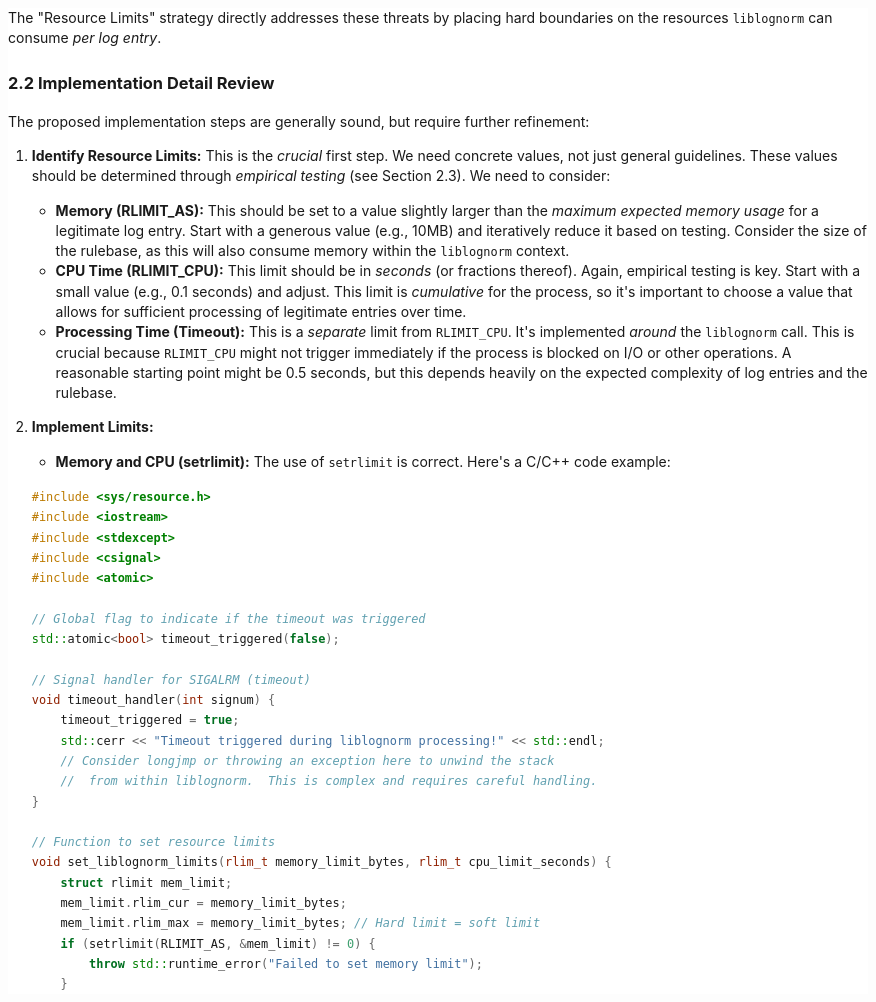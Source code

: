 The "Resource Limits" strategy directly addresses these threats by placing hard boundaries on the resources `liblognorm` can consume *per log entry*.

### 2.2 Implementation Detail Review

The proposed implementation steps are generally sound, but require further refinement:

1.  **Identify Resource Limits:**  This is the *crucial* first step.  We need concrete values, not just general guidelines.  These values should be determined through *empirical testing* (see Section 2.3).  We need to consider:

    *   **Memory (RLIMIT_AS):**  This should be set to a value slightly larger than the *maximum expected memory usage* for a legitimate log entry.  Start with a generous value (e.g., 10MB) and iteratively reduce it based on testing.  Consider the size of the rulebase, as this will also consume memory within the `liblognorm` context.
    *   **CPU Time (RLIMIT_CPU):**  This limit should be in *seconds* (or fractions thereof).  Again, empirical testing is key.  Start with a small value (e.g., 0.1 seconds) and adjust.  This limit is *cumulative* for the process, so it's important to choose a value that allows for sufficient processing of legitimate entries over time.
    *   **Processing Time (Timeout):**  This is a *separate* limit from `RLIMIT_CPU`.  It's implemented *around* the `liblognorm` call.  This is crucial because `RLIMIT_CPU` might not trigger immediately if the process is blocked on I/O or other operations.  A reasonable starting point might be 0.5 seconds, but this depends heavily on the expected complexity of log entries and the rulebase.

2.  **Implement Limits:**

    *   **Memory and CPU (setrlimit):**  The use of `setrlimit` is correct.  Here's a C/C++ code example:

    ```c++
    #include <sys/resource.h>
    #include <iostream>
    #include <stdexcept>
    #include <csignal>
    #include <atomic>

    // Global flag to indicate if the timeout was triggered
    std::atomic<bool> timeout_triggered(false);

    // Signal handler for SIGALRM (timeout)
    void timeout_handler(int signum) {
        timeout_triggered = true;
        std::cerr << "Timeout triggered during liblognorm processing!" << std::endl;
        // Consider longjmp or throwing an exception here to unwind the stack
        //  from within liblognorm.  This is complex and requires careful handling.
    }

    // Function to set resource limits
    void set_liblognorm_limits(rlim_t memory_limit_bytes, rlim_t cpu_limit_seconds) {
        struct rlimit mem_limit;
        mem_limit.rlim_cur = memory_limit_bytes;
        mem_limit.rlim_max = memory_limit_bytes; // Hard limit = soft limit
        if (setrlimit(RLIMIT_AS, &mem_limit) != 0) {
            throw std::runtime_error("Failed to set memory limit");
        }
